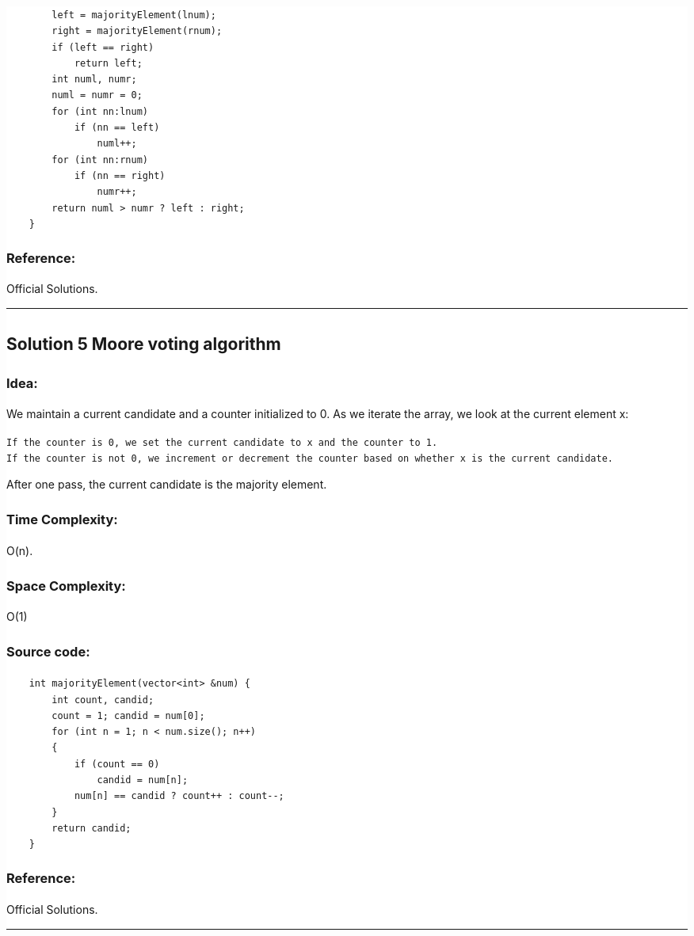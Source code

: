 ```
        left = majorityElement(lnum);
        right = majorityElement(rnum);
        if (left == right)
            return left;
        int numl, numr;
        numl = numr = 0;
        for (int nn:lnum)
            if (nn == left)
                numl++;
        for (int nn:rnum)
            if (nn == right)
                numr++;
        return numl > numr ? left : right;
    }
```
### Reference:
Official Solutions.

---

## Solution 5 Moore voting algorithm
### Idea:
We maintain a current candidate and a counter initialized to 0. As we iterate the array, we look at the current element x:

    If the counter is 0, we set the current candidate to x and the counter to 1.
    If the counter is not 0, we increment or decrement the counter based on whether x is the current candidate.

After one pass, the current candidate is the majority element.
### Time Complexity:
O(n).
### Space Complexity:
O(1)
### Source code:
```
    int majorityElement(vector<int> &num) {
        int count, candid;
        count = 1; candid = num[0];
        for (int n = 1; n < num.size(); n++)
        {
            if (count == 0)
                candid = num[n];
            num[n] == candid ? count++ : count--;
        }
        return candid;
    }
```
### Reference:
Official Solutions.

---